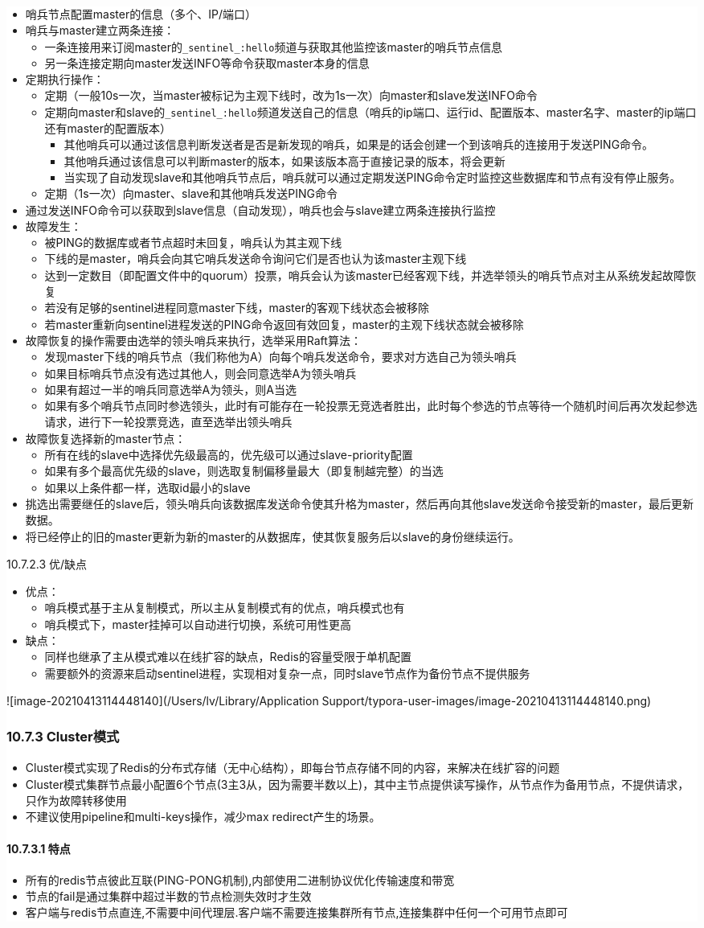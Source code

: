 - 哨兵节点配置master的信息（多个、IP/端口）
- 哨兵与master建立两条连接：
  - 一条连接用来订阅master的`_sentinel_:hello`频道与获取其他监控该master的哨兵节点信息
  - 另一条连接定期向master发送INFO等命令获取master本身的信息
- 定期执行操作：
  - 定期（一般10s一次，当master被标记为主观下线时，改为1s一次）向master和slave发送INFO命令
  - 定期向master和slave的`_sentinel_:hello`频道发送自己的信息（哨兵的ip端口、运行id、配置版本、master名字、master的ip端口还有master的配置版本）
    - 其他哨兵可以通过该信息判断发送者是否是新发现的哨兵，如果是的话会创建一个到该哨兵的连接用于发送PING命令。
    - 其他哨兵通过该信息可以判断master的版本，如果该版本高于直接记录的版本，将会更新
    - 当实现了自动发现slave和其他哨兵节点后，哨兵就可以通过定期发送PING命令定时监控这些数据库和节点有没有停止服务。
  - 定期（1s一次）向master、slave和其他哨兵发送PING命令
- 通过发送INFO命令可以获取到slave信息（自动发现），哨兵也会与slave建立两条连接执行监控
- 故障发生：
  - 被PING的数据库或者节点超时未回复，哨兵认为其主观下线
  - 下线的是master，哨兵会向其它哨兵发送命令询问它们是否也认为该master主观下线
  - 达到一定数目（即配置文件中的quorum）投票，哨兵会认为该master已经客观下线，并选举领头的哨兵节点对主从系统发起故障恢复
  - 若没有足够的sentinel进程同意master下线，master的客观下线状态会被移除
  - 若master重新向sentinel进程发送的PING命令返回有效回复，master的主观下线状态就会被移除
- 故障恢复的操作需要由选举的领头哨兵来执行，选举采用Raft算法：
  - 发现master下线的哨兵节点（我们称他为A）向每个哨兵发送命令，要求对方选自己为领头哨兵
  - 如果目标哨兵节点没有选过其他人，则会同意选举A为领头哨兵
  - 如果有超过一半的哨兵同意选举A为领头，则A当选
  - 如果有多个哨兵节点同时参选领头，此时有可能存在一轮投票无竞选者胜出，此时每个参选的节点等待一个随机时间后再次发起参选请求，进行下一轮投票竞选，直至选举出领头哨兵
- 故障恢复选择新的master节点：
  - 所有在线的slave中选择优先级最高的，优先级可以通过slave-priority配置
  - 如果有多个最高优先级的slave，则选取复制偏移量最大（即复制越完整）的当选
  - 如果以上条件都一样，选取id最小的slave
- 挑选出需要继任的slave后，领头哨兵向该数据库发送命令使其升格为master，然后再向其他slave发送命令接受新的master，最后更新数据。
- 将已经停止的旧的master更新为新的master的从数据库，使其恢复服务后以slave的身份继续运行。

10.7.2.3 优/缺点

- 优点：
  - 哨兵模式基于主从复制模式，所以主从复制模式有的优点，哨兵模式也有
  - 哨兵模式下，master挂掉可以自动进行切换，系统可用性更高
- 缺点：
  - 同样也继承了主从模式难以在线扩容的缺点，Redis的容量受限于单机配置
  - 需要额外的资源来启动sentinel进程，实现相对复杂一点，同时slave节点作为备份节点不提供服务

![image-20210413114448140](/Users/lv/Library/Application Support/typora-user-images/image-20210413114448140.png)

### 10.7.3 Cluster模式

- Cluster模式实现了Redis的分布式存储（无中心结构），即每台节点存储不同的内容，来解决在线扩容的问题
- Cluster模式集群节点最小配置6个节点(3主3从，因为需要半数以上)，其中主节点提供读写操作，从节点作为备用节点，不提供请求，只作为故障转移使用
- 不建议使用pipeline和multi-keys操作，减少max redirect产生的场景。

#### 10.7.3.1 特点

- 所有的redis节点彼此互联(PING-PONG机制),内部使用二进制协议优化传输速度和带宽
- 节点的fail是通过集群中超过半数的节点检测失效时才生效
- 客户端与redis节点直连,不需要中间代理层.客户端不需要连接集群所有节点,连接集群中任何一个可用节点即可

